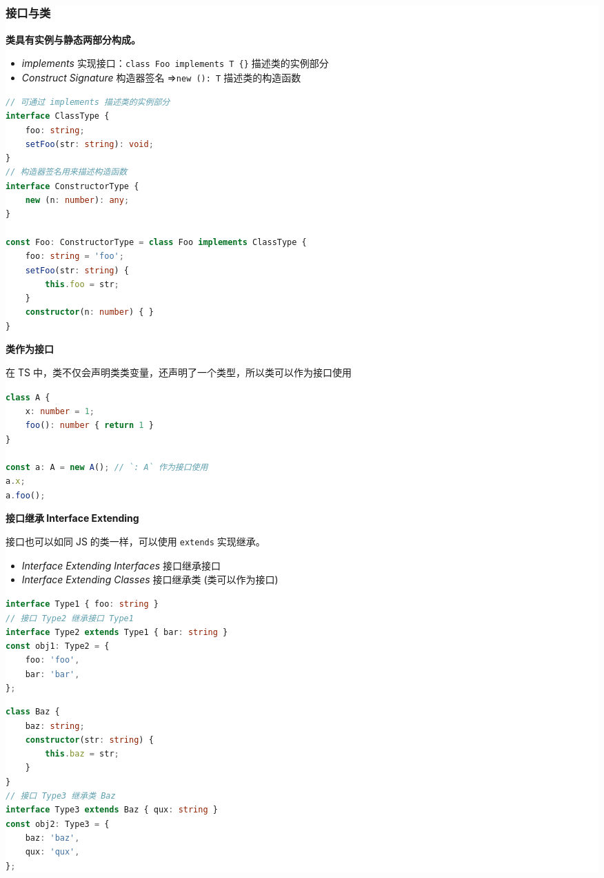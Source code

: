### 接口与类

__类具有实例与静态两部分构成。__
+ _implements_ 实现接口：`class Foo implements T {}` 描述类的实例部分
+ _Construct Signature_ 构造器签名 =>`new (): T` 描述类的构造函数
```ts
// 可通过 implements 描述类的实例部分
interface ClassType {
	foo: string;
	setFoo(str: string): void;
}
// 构造器签名用来描述构造函数
interface ConstructorType {
	new (n: number): any;
}

const Foo: ConstructorType = class Foo implements ClassType {
	foo: string = 'foo';
	setFoo(str: string) {
		this.foo = str;
	}
	constructor(n: number) { }
}
```

__类作为接口__

在 TS 中，类不仅会声明类类变量，还声明了一个类型，所以类可以作为接口使用
```ts
class A {
	x: number = 1;
	foo(): number { return 1 }
}

const a: A = new A(); // `: A` 作为接口使用
a.x;
a.foo();
```

__接口继承 Interface Extending__

接口也可以如同 JS 的类一样，可以使用 `extends` 实现继承。
+ _Interface Extending Interfaces_ 接口继承接口
+ _Interface Extending Classes_ 接口继承类 (类可以作为接口)
```ts
interface Type1 { foo: string }
// 接口 Type2 继承接口 Type1
interface Type2 extends Type1 { bar: string }
const obj1: Type2 = {
	foo: 'foo',
	bar: 'bar',
};
```
```ts
class Baz {
	baz: string;
	constructor(str: string) {
		this.baz = str;
	}
}
// 接口 Type3 继承类 Baz
interface Type3 extends Baz { qux: string }
const obj2: Type3 = {
	baz: 'baz',
	qux: 'qux',
};
```